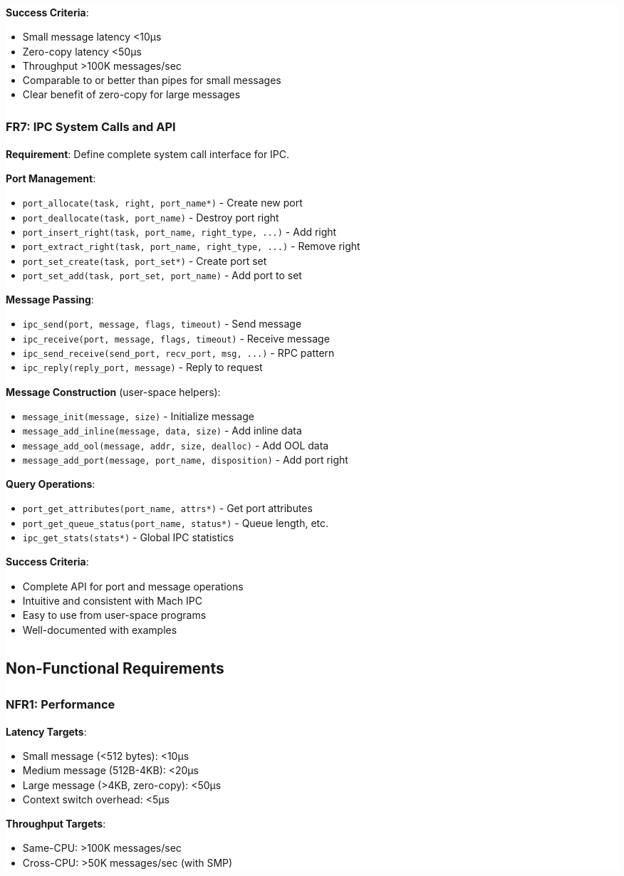 **Success Criteria**:
- Small message latency <10μs
- Zero-copy latency <50μs
- Throughput >100K messages/sec
- Comparable to or better than pipes for small messages
- Clear benefit of zero-copy for large messages

### FR7: IPC System Calls and API

**Requirement**: Define complete system call interface for IPC.

**Port Management**:
- `port_allocate(task, right, port_name*)` - Create new port
- `port_deallocate(task, port_name)` - Destroy port right
- `port_insert_right(task, port_name, right_type, ...)` - Add right
- `port_extract_right(task, port_name, right_type, ...)` - Remove right
- `port_set_create(task, port_set*)` - Create port set
- `port_set_add(task, port_set, port_name)` - Add port to set

**Message Passing**:
- `ipc_send(port, message, flags, timeout)` - Send message
- `ipc_receive(port, message, flags, timeout)` - Receive message
- `ipc_send_receive(send_port, recv_port, msg, ...)` - RPC pattern
- `ipc_reply(reply_port, message)` - Reply to request

**Message Construction** (user-space helpers):
- `message_init(message, size)` - Initialize message
- `message_add_inline(message, data, size)` - Add inline data
- `message_add_ool(message, addr, size, dealloc)` - Add OOL data
- `message_add_port(message, port_name, disposition)` - Add port right

**Query Operations**:
- `port_get_attributes(port_name, attrs*)` - Get port attributes
- `port_get_queue_status(port_name, status*)` - Queue length, etc.
- `ipc_get_stats(stats*)` - Global IPC statistics

**Success Criteria**:
- Complete API for port and message operations
- Intuitive and consistent with Mach IPC
- Easy to use from user-space programs
- Well-documented with examples

## Non-Functional Requirements

### NFR1: Performance

**Latency Targets**:
- Small message (<512 bytes): <10μs
- Medium message (512B-4KB): <20μs
- Large message (>4KB, zero-copy): <50μs
- Context switch overhead: <5μs

**Throughput Targets**:
- Same-CPU: >100K messages/sec
- Cross-CPU: >50K messages/sec (with SMP)
